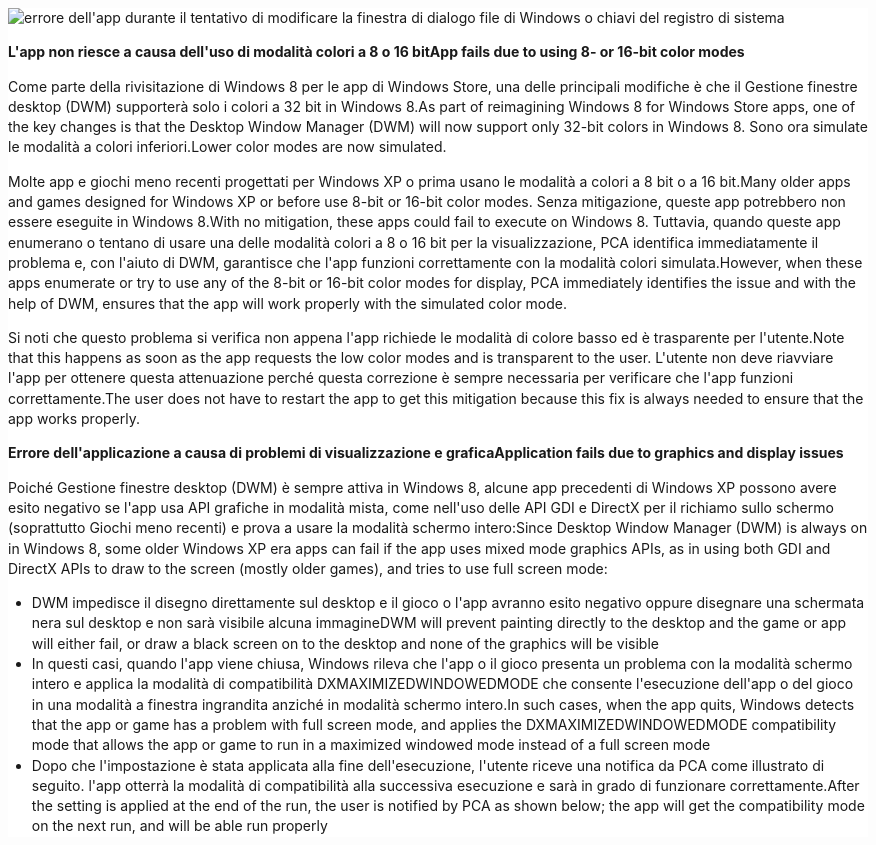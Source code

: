 ![errore dell'app durante il tentativo di modificare la finestra di dialogo file di Windows o chiavi del registro di sistema](images/pcafigure9.png)

<span data-ttu-id="13db8-240">**L'app non riesce a causa dell'uso di modalità colori a 8 o 16 bit**</span><span class="sxs-lookup"><span data-stu-id="13db8-240">**App fails due to using 8- or 16-bit color modes**</span></span>

<span data-ttu-id="13db8-241">Come parte della rivisitazione di Windows 8 per le app di Windows Store, una delle principali modifiche è che il Gestione finestre desktop (DWM) supporterà solo i colori a 32 bit in Windows 8.</span><span class="sxs-lookup"><span data-stu-id="13db8-241">As part of reimagining Windows 8 for Windows Store apps, one of the key changes is that the Desktop Window Manager (DWM) will now support only 32-bit colors in Windows 8.</span></span> <span data-ttu-id="13db8-242">Sono ora simulate le modalità a colori inferiori.</span><span class="sxs-lookup"><span data-stu-id="13db8-242">Lower color modes are now simulated.</span></span>

<span data-ttu-id="13db8-243">Molte app e giochi meno recenti progettati per Windows XP o prima usano le modalità a colori a 8 bit o a 16 bit.</span><span class="sxs-lookup"><span data-stu-id="13db8-243">Many older apps and games designed for Windows XP or before use 8-bit or 16-bit color modes.</span></span> <span data-ttu-id="13db8-244">Senza mitigazione, queste app potrebbero non essere eseguite in Windows 8.</span><span class="sxs-lookup"><span data-stu-id="13db8-244">With no mitigation, these apps could fail to execute on Windows 8.</span></span> <span data-ttu-id="13db8-245">Tuttavia, quando queste app enumerano o tentano di usare una delle modalità colori a 8 o 16 bit per la visualizzazione, PCA identifica immediatamente il problema e, con l'aiuto di DWM, garantisce che l'app funzioni correttamente con la modalità colori simulata.</span><span class="sxs-lookup"><span data-stu-id="13db8-245">However, when these apps enumerate or try to use any of the 8-bit or 16-bit color modes for display, PCA immediately identifies the issue and with the help of DWM, ensures that the app will work properly with the simulated color mode.</span></span>

<span data-ttu-id="13db8-246">Si noti che questo problema si verifica non appena l'app richiede le modalità di colore basso ed è trasparente per l'utente.</span><span class="sxs-lookup"><span data-stu-id="13db8-246">Note that this happens as soon as the app requests the low color modes and is transparent to the user.</span></span> <span data-ttu-id="13db8-247">L'utente non deve riavviare l'app per ottenere questa attenuazione perché questa correzione è sempre necessaria per verificare che l'app funzioni correttamente.</span><span class="sxs-lookup"><span data-stu-id="13db8-247">The user does not have to restart the app to get this mitigation because this fix is always needed to ensure that the app works properly.</span></span>

<span data-ttu-id="13db8-248">**Errore dell'applicazione a causa di problemi di visualizzazione e grafica**</span><span class="sxs-lookup"><span data-stu-id="13db8-248">**Application fails due to graphics and display issues**</span></span>

<span data-ttu-id="13db8-249">Poiché Gestione finestre desktop (DWM) è sempre attiva in Windows 8, alcune app precedenti di Windows XP possono avere esito negativo se l'app usa API grafiche in modalità mista, come nell'uso delle API GDI e DirectX per il richiamo sullo schermo (soprattutto Giochi meno recenti) e prova a usare la modalità schermo intero:</span><span class="sxs-lookup"><span data-stu-id="13db8-249">Since Desktop Window Manager (DWM) is always on in Windows 8, some older Windows XP era apps can fail if the app uses mixed mode graphics APIs, as in using both GDI and DirectX APIs to draw to the screen (mostly older games), and tries to use full screen mode:</span></span>

-   <span data-ttu-id="13db8-250">DWM impedisce il disegno direttamente sul desktop e il gioco o l'app avranno esito negativo oppure disegnare una schermata nera sul desktop e non sarà visibile alcuna immagine</span><span class="sxs-lookup"><span data-stu-id="13db8-250">DWM will prevent painting directly to the desktop and the game or app will either fail, or draw a black screen on to the desktop and none of the graphics will be visible</span></span>
-   <span data-ttu-id="13db8-251">In questi casi, quando l'app viene chiusa, Windows rileva che l'app o il gioco presenta un problema con la modalità schermo intero e applica la modalità di compatibilità DXMAXIMIZEDWINDOWEDMODE che consente l'esecuzione dell'app o del gioco in una modalità a finestra ingrandita anziché in modalità schermo intero.</span><span class="sxs-lookup"><span data-stu-id="13db8-251">In such cases, when the app quits, Windows detects that the app or game has a problem with full screen mode, and applies the DXMAXIMIZEDWINDOWEDMODE compatibility mode that allows the app or game to run in a maximized windowed mode instead of a full screen mode</span></span>
-   <span data-ttu-id="13db8-252">Dopo che l'impostazione è stata applicata alla fine dell'esecuzione, l'utente riceve una notifica da PCA come illustrato di seguito. l'app otterrà la modalità di compatibilità alla successiva esecuzione e sarà in grado di funzionare correttamente.</span><span class="sxs-lookup"><span data-stu-id="13db8-252">After the setting is applied at the end of the run, the user is notified by PCA as shown below; the app will get the compatibility mode on the next run, and will be able run properly</span></span>
